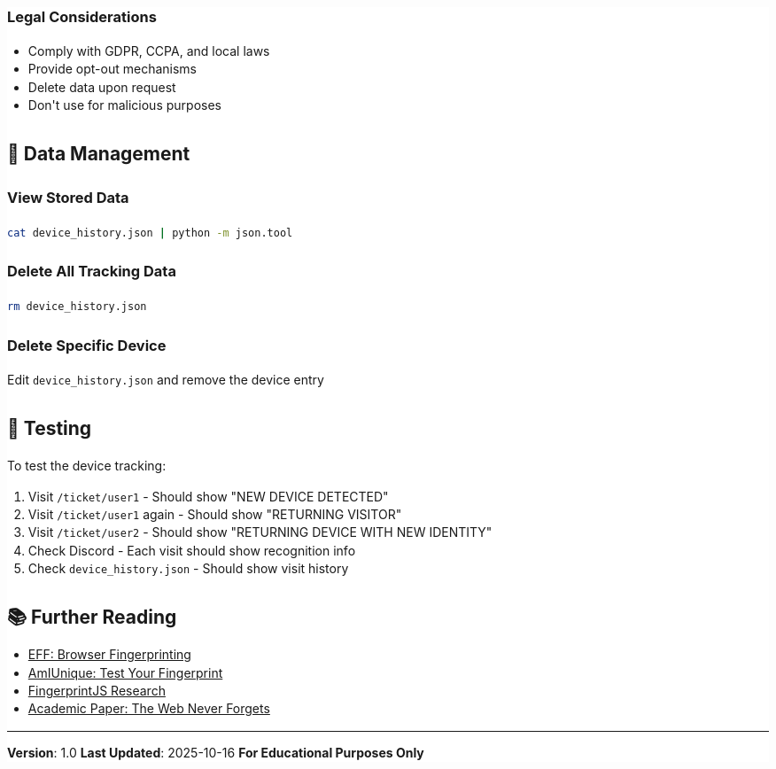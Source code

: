 ### Legal Considerations
- Comply with GDPR, CCPA, and local laws
- Provide opt-out mechanisms
- Delete data upon request
- Don't use for malicious purposes

## 🔄 Data Management

### View Stored Data
```bash
cat device_history.json | python -m json.tool
```

### Delete All Tracking Data
```bash
rm device_history.json
```

### Delete Specific Device
Edit `device_history.json` and remove the device entry

## 🧪 Testing

To test the device tracking:

1. Visit `/ticket/user1` - Should show "NEW DEVICE DETECTED"
2. Visit `/ticket/user1` again - Should show "RETURNING VISITOR"
3. Visit `/ticket/user2` - Should show "RETURNING DEVICE WITH NEW IDENTITY"
4. Check Discord - Each visit should show recognition info
5. Check `device_history.json` - Should show visit history

## 📚 Further Reading

- [EFF: Browser Fingerprinting](https://coveryourtracks.eff.org/)
- [AmIUnique: Test Your Fingerprint](https://amiunique.org/)
- [FingerprintJS Research](https://fingerprintjs.com/blog/)
- [Academic Paper: The Web Never Forgets](https://securehomes.esat.kuleuven.be/~gacar/persistent/)

---

**Version**: 1.0
**Last Updated**: 2025-10-16
**For Educational Purposes Only**
